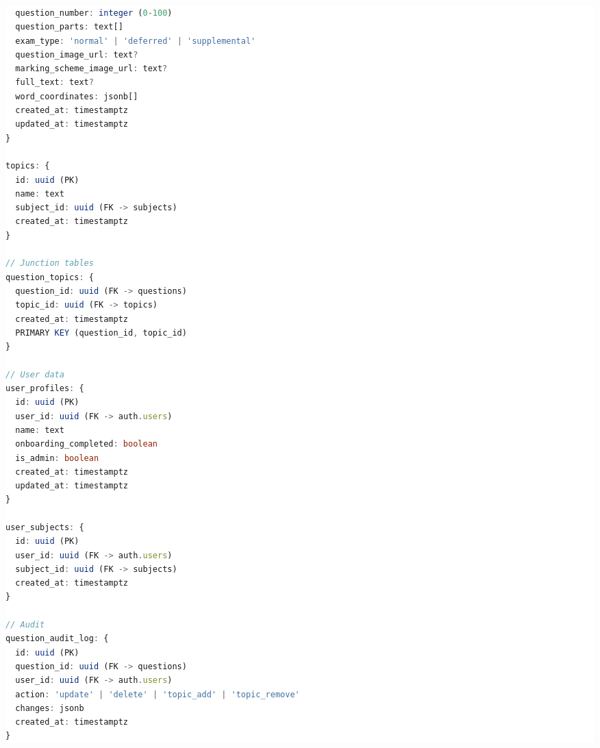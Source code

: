 ```typescript
  question_number: integer (0-100)
  question_parts: text[]
  exam_type: 'normal' | 'deferred' | 'supplemental'
  question_image_url: text?
  marking_scheme_image_url: text?
  full_text: text?
  word_coordinates: jsonb[]
  created_at: timestamptz
  updated_at: timestamptz
}

topics: {
  id: uuid (PK)
  name: text
  subject_id: uuid (FK -> subjects)
  created_at: timestamptz
}

// Junction tables
question_topics: {
  question_id: uuid (FK -> questions)
  topic_id: uuid (FK -> topics)
  created_at: timestamptz
  PRIMARY KEY (question_id, topic_id)
}

// User data
user_profiles: {
  id: uuid (PK)
  user_id: uuid (FK -> auth.users)
  name: text
  onboarding_completed: boolean
  is_admin: boolean
  created_at: timestamptz
  updated_at: timestamptz
}

user_subjects: {
  id: uuid (PK)
  user_id: uuid (FK -> auth.users)
  subject_id: uuid (FK -> subjects)
  created_at: timestamptz
}

// Audit
question_audit_log: {
  id: uuid (PK)
  question_id: uuid (FK -> questions)
  user_id: uuid (FK -> auth.users)
  action: 'update' | 'delete' | 'topic_add' | 'topic_remove'
  changes: jsonb
  created_at: timestamptz
}
```
